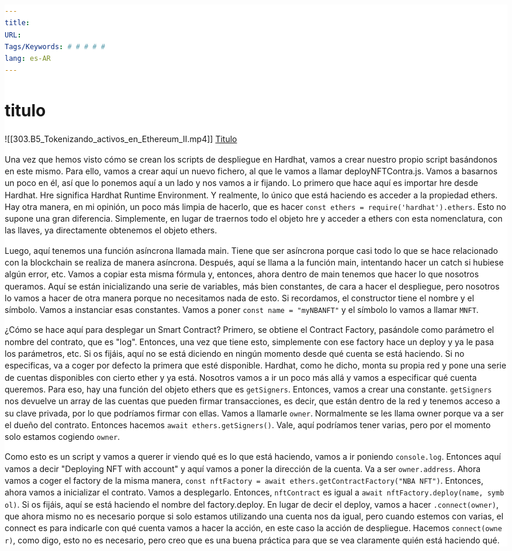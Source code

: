 ```yaml
---
title: 
URL: 
Tags/Keywords: # # # # #
lang: es-AR
---
```

# titulo
![[303.B5_Tokenizando_activos_en_Ethereum_II.mp4]]
[Titulo](URL)

Una vez que hemos visto cómo se crean los scripts de despliegue en Hardhat, vamos a crear nuestro propio script basándonos en este mismo. Para ello, vamos a crear aquí un nuevo fichero, al que le vamos a llamar deployNFTContra.js. Vamos a basarnos un poco en él, así que lo ponemos aquí a un lado y nos vamos a ir fijando. Lo primero que hace aquí es importar hre desde Hardhat. Hre significa Hardhat Runtime Environment. Y realmente, lo único que está haciendo es acceder a la propiedad ethers. Hay otra manera, en mi opinión, un poco más limpia de hacerlo, que es hacer `const ethers = require('hardhat').ethers`. Esto no supone una gran diferencia. Simplemente, en lugar de traernos todo el objeto hre y acceder a ethers con esta nomenclatura, con las llaves, ya directamente obtenemos el objeto ethers.

Luego, aquí tenemos una función asíncrona llamada main. Tiene que ser asíncrona porque casi todo lo que se hace relacionado con la blockchain se realiza de manera asíncrona. Después, aquí se llama a la función main, intentando hacer un catch si hubiese algún error, etc. Vamos a copiar esta misma fórmula y, entonces, ahora dentro de main tenemos que hacer lo que nosotros queramos. Aquí se están inicializando una serie de variables, más bien constantes, de cara a hacer el despliegue, pero nosotros lo vamos a hacer de otra manera porque no necesitamos nada de esto. Si recordamos, el constructor tiene el nombre y el símbolo. Vamos a instanciar esas constantes. Vamos a poner `const name = "myNBANFT"` y el símbolo lo vamos a llamar `MNFT`.

¿Cómo se hace aquí para desplegar un Smart Contract? Primero, se obtiene el Contract Factory, pasándole como parámetro el nombre del contrato, que es "log". Entonces, una vez que tiene esto, simplemente con ese factory hace un deploy y ya le pasa los parámetros, etc. Si os fijáis, aquí no se está diciendo en ningún momento desde qué cuenta se está haciendo. Si no especificas, va a coger por defecto la primera que esté disponible. Hardhat, como he dicho, monta su propia red y pone una serie de cuentas disponibles con cierto ether y ya está. Nosotros vamos a ir un poco más allá y vamos a especificar qué cuenta queremos. Para eso, hay una función del objeto ethers que es `getSigners`. Entonces, vamos a crear una constante. `getSigners` nos devuelve un array de las cuentas que pueden firmar transacciones, es decir, que están dentro de la red y tenemos acceso a su clave privada, por lo que podríamos firmar con ellas. Vamos a llamarle `owner`. Normalmente se les llama owner porque va a ser el dueño del contrato. Entonces hacemos `await ethers.getSigners()`. Vale, aquí podríamos tener varias, pero por el momento solo estamos cogiendo `owner`.

Como esto es un script y vamos a querer ir viendo qué es lo que está haciendo, vamos a ir poniendo `console.log`. Entonces aquí vamos a decir "Deploying NFT with account" y aquí vamos a poner la dirección de la cuenta. Va a ser `owner.address`. Ahora vamos a coger el factory de la misma manera, `const nftFactory = await ethers.getContractFactory("NBA NFT")`. Entonces, ahora vamos a inicializar el contrato. Vamos a desplegarlo. Entonces, `nftContract` es igual a `await nftFactory.deploy(name, symbol)`. Si os fijáis, aquí se está haciendo el nombre del factory.deploy. En lugar de decir el deploy, vamos a hacer `.connect(owner)`, que ahora mismo no es necesario porque si solo estamos utilizando una cuenta nos da igual, pero cuando estemos con varias, el connect es para indicarle con qué cuenta vamos a hacer la acción, en este caso la acción de despliegue. Hacemos `connect(owner)`, como digo, esto no es necesario, pero creo que es una buena práctica para que se vea claramente quién está haciendo qué.

